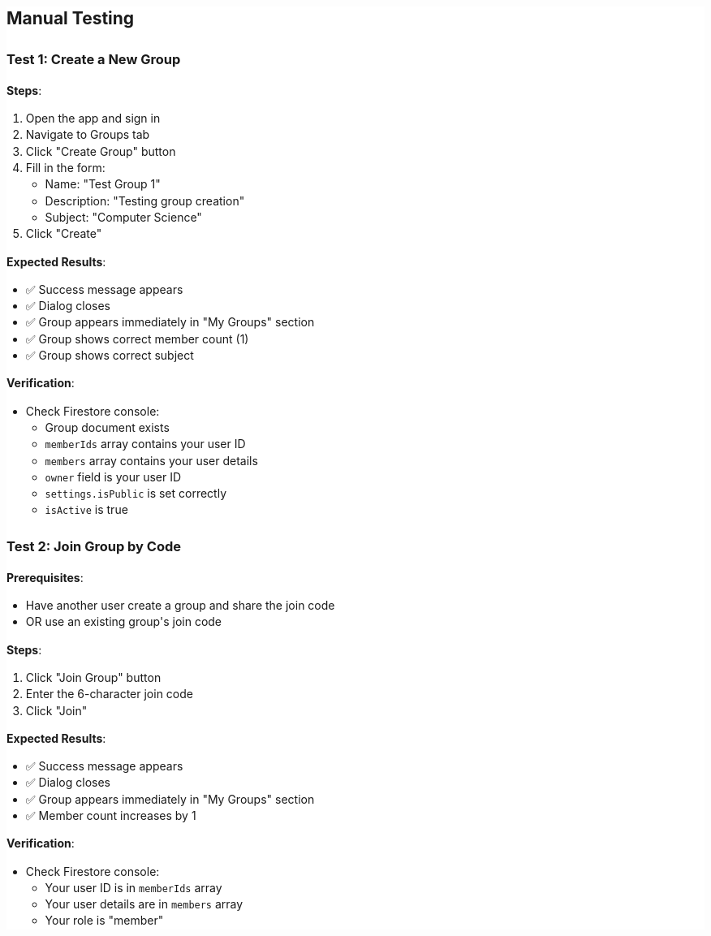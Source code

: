 ## Manual Testing

### Test 1: Create a New Group

**Steps**:
1. Open the app and sign in
2. Navigate to Groups tab
3. Click "Create Group" button
4. Fill in the form:
   - Name: "Test Group 1"
   - Description: "Testing group creation"
   - Subject: "Computer Science"
5. Click "Create"

**Expected Results**:
- ✅ Success message appears
- ✅ Dialog closes
- ✅ Group appears immediately in "My Groups" section
- ✅ Group shows correct member count (1)
- ✅ Group shows correct subject

**Verification**:
- Check Firestore console:
  - Group document exists
  - `memberIds` array contains your user ID
  - `members` array contains your user details
  - `owner` field is your user ID
  - `settings.isPublic` is set correctly
  - `isActive` is true

### Test 2: Join Group by Code

**Prerequisites**:
- Have another user create a group and share the join code
- OR use an existing group's join code

**Steps**:
1. Click "Join Group" button
2. Enter the 6-character join code
3. Click "Join"

**Expected Results**:
- ✅ Success message appears
- ✅ Dialog closes
- ✅ Group appears immediately in "My Groups" section
- ✅ Member count increases by 1

**Verification**:
- Check Firestore console:
  - Your user ID is in `memberIds` array
  - Your user details are in `members` array
  - Your role is "member"
